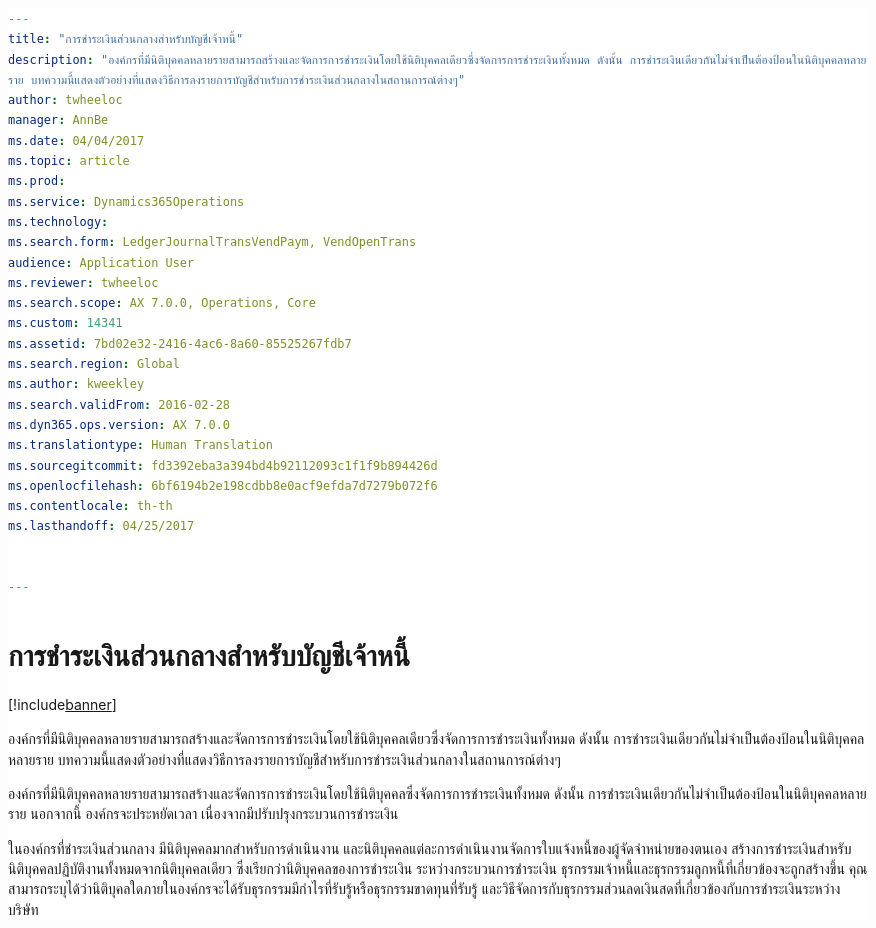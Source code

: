 ```yaml
---
title: "การชำระเงินส่วนกลางสำหรับบัญชีเจ้าหนี้"
description: "องค์กรที่มีนิติบุคคลหลายรายสามารถสร้างและจัดการการชำระเงินโดยใช้นิติบุคคลเดียวซึ่งจัดการการชำระเงินทั้งหมด ดังนั้น การชำระเงินเดียวกันไม่จำเป็นต้องป้อนในนิติบุคคลหลายราย บทความนี้แสดงตัวอย่างที่แสดงวิธีการลงรายการบัญชีสำหรับการชำระเงินส่วนกลางในสถานการณ์ต่างๆ"
author: twheeloc
manager: AnnBe
ms.date: 04/04/2017
ms.topic: article
ms.prod: 
ms.service: Dynamics365Operations
ms.technology: 
ms.search.form: LedgerJournalTransVendPaym, VendOpenTrans
audience: Application User
ms.reviewer: twheeloc
ms.search.scope: AX 7.0.0, Operations, Core
ms.custom: 14341
ms.assetid: 7bd02e32-2416-4ac6-8a60-85525267fdb7
ms.search.region: Global
ms.author: kweekley
ms.search.validFrom: 2016-02-28
ms.dyn365.ops.version: AX 7.0.0
ms.translationtype: Human Translation
ms.sourcegitcommit: fd3392eba3a394bd4b92112093c1f1f9b894426d
ms.openlocfilehash: 6bf6194b2e198cdbb8e0acf9efda7d7279b072f6
ms.contentlocale: th-th
ms.lasthandoff: 04/25/2017


---
```


# <a name="centralized-payments-for-accounts-payable"></a>การชำระเงินส่วนกลางสำหรับบัญชีเจ้าหนี้

[!include[banner](../includes/banner.md)]


องค์กรที่มีนิติบุคคลหลายรายสามารถสร้างและจัดการการชำระเงินโดยใช้นิติบุคคลเดียวซึ่งจัดการการชำระเงินทั้งหมด ดังนั้น การชำระเงินเดียวกันไม่จำเป็นต้องป้อนในนิติบุคคลหลายราย บทความนี้แสดงตัวอย่างที่แสดงวิธีการลงรายการบัญชีสำหรับการชำระเงินส่วนกลางในสถานการณ์ต่างๆ

องค์กรที่มีนิติบุคคลหลายรายสามารถสร้างและจัดการการชำระเงินโดยใช้นิติบุคคลซึ่งจัดการการชำระเงินทั้งหมด ดังนั้น การชำระเงินเดียวกันไม่จำเป็นต้องป้อนในนิติบุคคลหลายราย นอกจากนี้ องค์กรจะประหยัดเวลา เนื่องจากมีปรับปรุงกระบวนการชำระเงิน

ในองค์กรที่ชำระเงินส่วนกลาง มีนิติบุคคลมากสำหรับการดำเนินงาน และนิติบุคคลแต่ละการดำเนินงานจัดการใบแจ้งหนี้ของผู้จัดจำหน่ายของตนเอง สร้างการชำระเงินสำหรับนิติบุคคลปฏิบัติงานทั้งหมดจากนิติบุคคลเดียว ซึ่งเรียกว่านิติบุคคลของการชำระเงิน ระหว่างกระบวนการชำระเงิน ธุรกรรมเจ้าหนี้และธุรกรรมลูกหนี้ที่เกี่ยวข้องจะถูกสร้างขึ้น คุณสามารถระบุได้ว่านิติบุคลใดภายในองค์กรจะได้รับธุรกรรมมีกำไรที่รับรู้หรือธุรกรรมขาดทุนที่รับรู้ และวิธีจัดการกับธุรกรรมส่วนลดเงินสดที่เกี่ยวข้องกับการชำระเงินระหว่างบริษัท 
